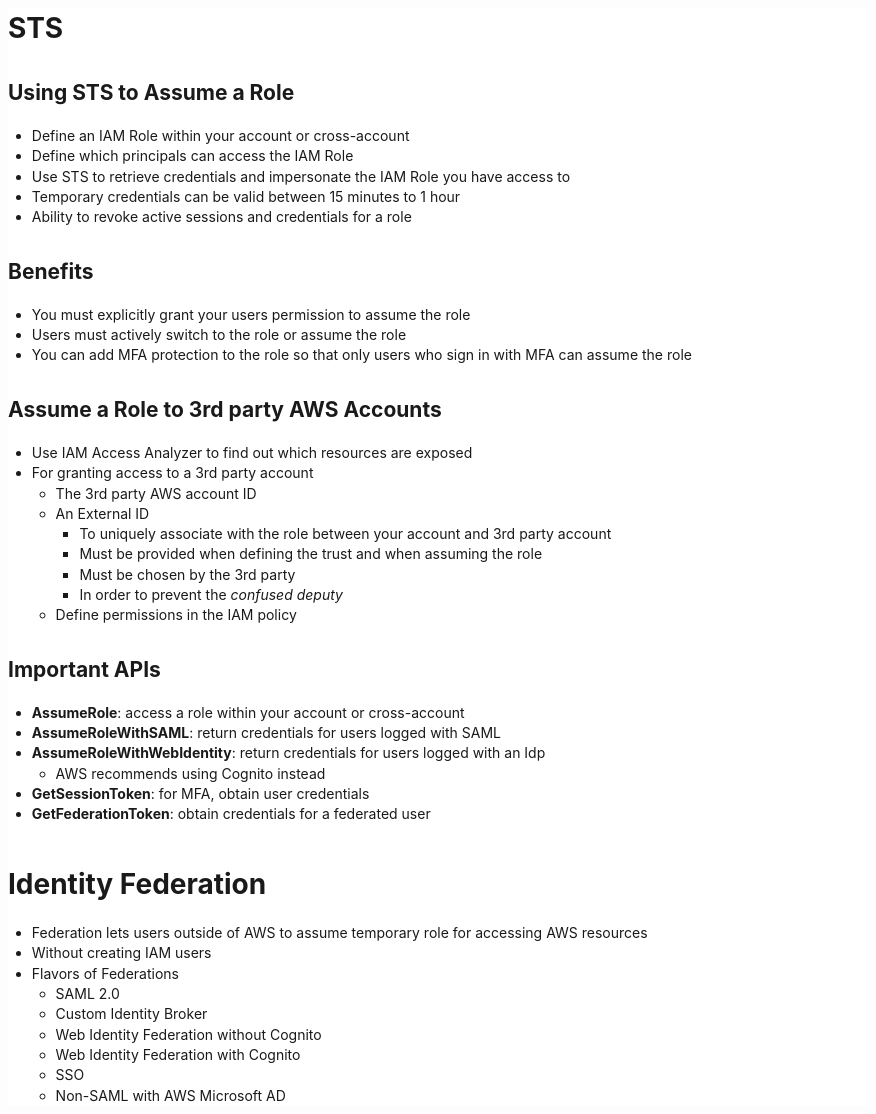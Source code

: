 # STS

## Using STS to Assume a Role

- Define an IAM Role within your account or cross-account
- Define which principals can access the IAM Role
- Use STS to retrieve credentials and impersonate the IAM Role you have access to
- Temporary credentials can be valid between 15 minutes to 1 hour
- Ability to revoke active sessions and credentials for a role

## Benefits

- You must explicitly grant your users permission to assume the role
- Users must actively switch to the role or assume the role
- You can add MFA protection to the role so that only users who sign in with MFA can assume the role

## Assume a Role to 3rd party AWS Accounts

- Use IAM Access Analyzer to find out which resources are exposed
- For granting access to a 3rd party account
  - The 3rd party AWS account ID
  - An External ID
    - To uniquely associate with the role between your account and 3rd party account
    - Must be provided when defining the trust and when assuming the role
    - Must be chosen by the 3rd party
    - In order to prevent the *confused deputy*
  - Define permissions in the IAM policy

## Important APIs

- **AssumeRole**: access a role within your account or cross-account
- **AssumeRoleWithSAML**: return credentials for users logged with SAML
- **AssumeRoleWithWebIdentity**: return credentials for users logged with an Idp
  - AWS recommends using Cognito instead
- **GetSessionToken**: for MFA, obtain user credentials
- **GetFederationToken**: obtain credentials for a federated user

# Identity Federation

- Federation lets users outside of AWS to assume temporary role for accessing AWS resources
- Without creating IAM users
- Flavors of Federations
  - SAML 2.0
  - Custom Identity Broker
  - Web Identity Federation without Cognito
  - Web Identity Federation with Cognito
  - SSO
  - Non-SAML with AWS Microsoft AD
